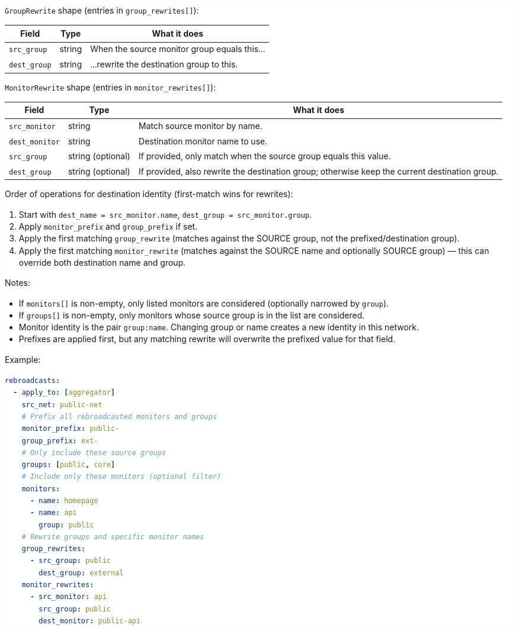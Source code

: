 `GroupRewrite` shape (entries in `group_rewrites[]`):

| Field        | Type   | What it does                                 |
| ------------ | ------ | -------------------------------------------- |
| `src_group`  | string | When the source monitor group equals this... |
| `dest_group` | string | ...rewrite the destination group to this.    |

`MonitorRewrite` shape (entries in `monitor_rewrites[]`):

| Field          | Type              | What it does                                                                                   |
| -------------- | ----------------- | ---------------------------------------------------------------------------------------------- |
| `src_monitor`  | string            | Match source monitor by name.                                                                  |
| `dest_monitor` | string            | Destination monitor name to use.                                                               |
| `src_group`    | string (optional) | If provided, only match when the source group equals this value.                               |
| `dest_group`   | string (optional) | If provided, also rewrite the destination group; otherwise keep the current destination group. |

Order of operations for destination identity (first-match wins for rewrites):

1) Start with `dest_name = src_monitor.name`, `dest_group = src_monitor.group`.
2) Apply `monitor_prefix` and `group_prefix` if set.
3) Apply the first matching `group_rewrite` (matches against the SOURCE group, not the prefixed/destination group).
4) Apply the first matching `monitor_rewrite` (matches against the SOURCE name and optionally SOURCE group) — this can override both destination name and group.

Notes:
- If `monitors[]` is non-empty, only listed monitors are considered (optionally narrowed by `group`).
- If `groups[]` is non-empty, only monitors whose source group is in the list are considered.
- Monitor identity is the pair `group:name`. Changing group or name creates a new identity in this network.
- Prefixes are applied first, but any matching rewrite will overwrite the prefixed value for that field.

Example:

```yaml
rebroadcasts:
  - apply_to: [aggregator]
    src_net: public-net
    # Prefix all rebroadcasted monitors and groups
    monitor_prefix: public-
    group_prefix: ext-
    # Only include these source groups
    groups: [public, core]
    # Include only these monitors (optional filter)
    monitors:
      - name: homepage
      - name: api
        group: public
    # Rewrite groups and specific monitor names
    group_rewrites:
      - src_group: public
        dest_group: external
    monitor_rewrites:
      - src_monitor: api
        src_group: public
        dest_monitor: public-api
```
